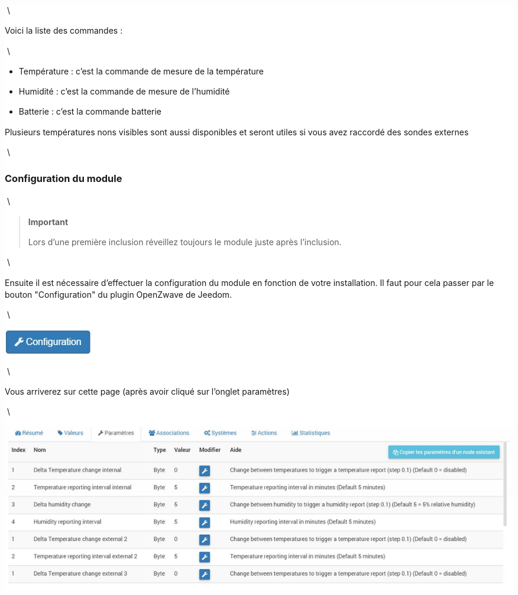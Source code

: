  \

Voici la liste des commandes :

 \

-   Température : c’est la commande de mesure de la température

-   Humidité : c’est la commande de mesure de l’humidité

-   Batterie : c’est la commande batterie

Plusieurs températures nons visibles sont aussi disponibles et seront
utiles si vous avez raccordé des sondes externes

 \

### Configuration du module 

 \

> **Important**
>
> Lors d’une première inclusion réveillez toujours le module juste après
> l’inclusion.

 \

Ensuite il est nécessaire d’effectuer la configuration du module en
fonction de votre installation. Il faut pour cela passer par le bouton
"Configuration" du plugin OpenZwave de Jeedom.

 \

![Configuration plugin Zwave](../images/plugin/bouton_configuration.jpg)

 \

Vous arriverez sur cette page (après avoir cliqué sur l’onglet
paramètres)

 \

![Config1](../images/secure.ses303/config1.jpg)
